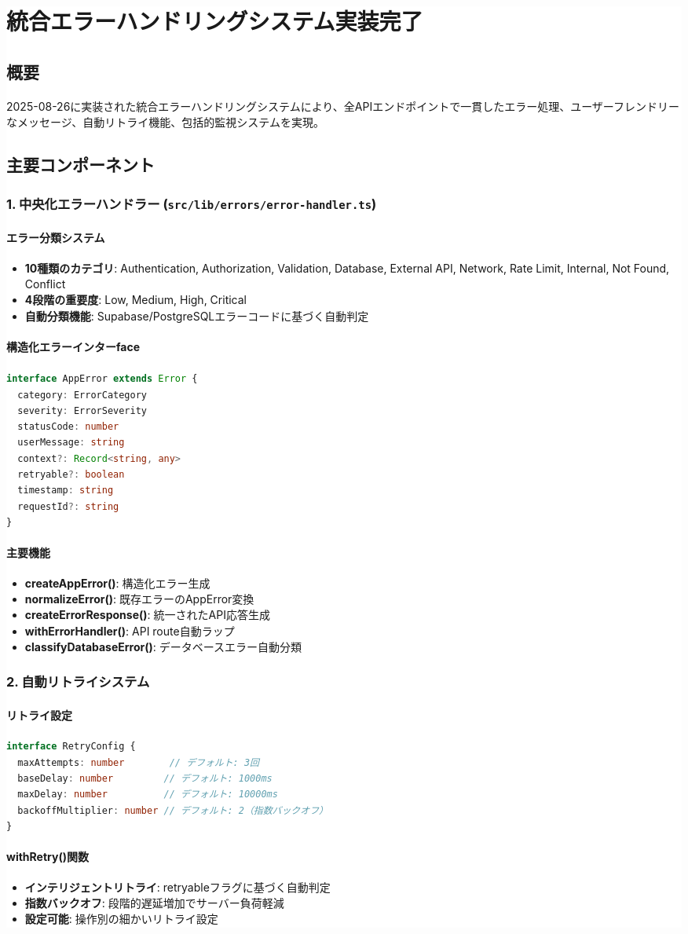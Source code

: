 # 統合エラーハンドリングシステム実装完了

## 概要
2025-08-26に実装された統合エラーハンドリングシステムにより、全APIエンドポイントで一貫したエラー処理、ユーザーフレンドリーなメッセージ、自動リトライ機能、包括的監視システムを実現。

## 主要コンポーネント

### 1. 中央化エラーハンドラー (`src/lib/errors/error-handler.ts`)

#### エラー分類システム
- **10種類のカテゴリ**: Authentication, Authorization, Validation, Database, External API, Network, Rate Limit, Internal, Not Found, Conflict
- **4段階の重要度**: Low, Medium, High, Critical
- **自動分類機能**: Supabase/PostgreSQLエラーコードに基づく自動判定

#### 構造化エラーインターface
```typescript
interface AppError extends Error {
  category: ErrorCategory
  severity: ErrorSeverity
  statusCode: number
  userMessage: string
  context?: Record<string, any>
  retryable?: boolean
  timestamp: string
  requestId?: string
}
```

#### 主要機能
- **createAppError()**: 構造化エラー生成
- **normalizeError()**: 既存エラーのAppError変換
- **createErrorResponse()**: 統一されたAPI応答生成
- **withErrorHandler()**: API route自動ラップ
- **classifyDatabaseError()**: データベースエラー自動分類

### 2. 自動リトライシステム

#### リトライ設定
```typescript
interface RetryConfig {
  maxAttempts: number        // デフォルト: 3回
  baseDelay: number         // デフォルト: 1000ms
  maxDelay: number          // デフォルト: 10000ms
  backoffMultiplier: number // デフォルト: 2（指数バックオフ）
}
```

#### withRetry()関数
- **インテリジェントリトライ**: retryableフラグに基づく自動判定
- **指数バックオフ**: 段階的遅延増加でサーバー負荷軽減
- **設定可能**: 操作別の細かいリトライ設定
